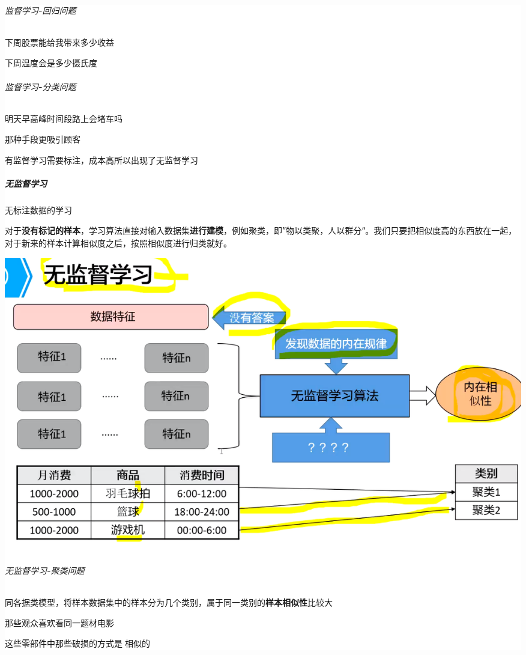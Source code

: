 ###### 监督学习-回归问题

下周股票能给我带来多少收益

下周温度会是多少摄氏度

###### 监督学习-分类问题

明天早高峰时间段路上会堵车吗

那种手段更吸引顾客



有监督学习需要标注，成本高所以出现了无监督学习

##### 无监督学习

无标注数据的学习

对于**没有标记的样本**，学习算法直接对输入数据集**进行建模**，例如聚类，即”物以类聚，人以群分“。我们只要把相似度高的东西放在一起，对于新来的样本计算相似度之后，按照相似度进行归类就好。

![image-20221206170155746](image-20221206170155746.png)

###### 无监督学习-聚类问题

同各据类模型，将样本数据集中的样本分为几个类别，属于同一类别的**样本相似性**比较大

那些观众喜欢看同一题材电影

这些零部件中那些破损的方式是 相似的
